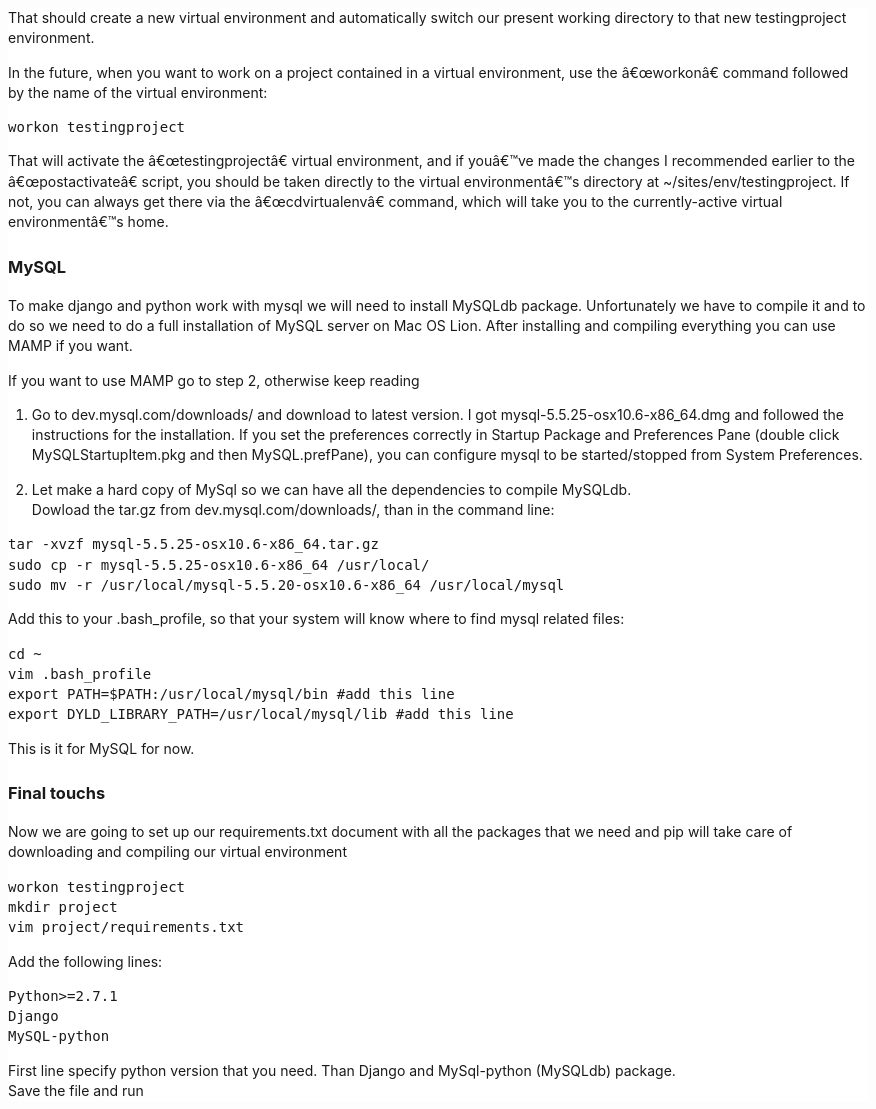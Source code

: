 That should create a new virtual environment and automatically switch our present working directory to that new testingproject environment.

In the future, when you want to work on a project contained in a virtual environment, use the â€œworkonâ€ command followed by the name of the virtual environment:

<pre class="prettyprint">workon testingproject</pre>

That will activate the â€œtestingprojectâ€ virtual environment, and if youâ€™ve made the changes I recommended earlier to the â€œpostactivateâ€ script, you should be taken directly to the virtual environmentâ€™s directory at ~/sites/env/testingproject. If not, you can always get there via the â€œcdvirtualenvâ€ command, which will take you to the currently-active virtual environmentâ€™s home.

### MySQL

To make django and python work with mysql we will need to install MySQLdb package. Unfortunately we have to compile it and to do so we need to do a full installation of MySQL server on Mac OS Lion. After installing and compiling everything you can use MAMP if you want.

If you want to use MAMP go to step 2, otherwise keep reading

1) Go to dev.mysql.com/downloads/ and download to latest version. I got mysql-5.5.25-osx10.6-x86_64.dmg and followed the instructions for the installation. If you set the preferences correctly in Startup Package and Preferences Pane (double click MySQLStartupItem.pkg and then MySQL.prefPane), you can configure mysql to be started/stopped from System Preferences.

2) Let make a hard copy of MySql so we can have all the dependencies to compile MySQLdb.  
Dowload the tar.gz from dev.mysql.com/downloads/, than in the command line:

<pre class="prettyprint">tar -xvzf mysql-5.5.25-osx10.6-x86_64.tar.gz
sudo cp -r mysql-5.5.25-osx10.6-x86_64 /usr/local/
sudo mv -r /usr/local/mysql-5.5.20-osx10.6-x86_64 /usr/local/mysql</pre>

Add this to your .bash_profile, so that your system will know where to find mysql related files:

<pre class="prettyprint">cd ~
vim .bash_profile
export PATH=$PATH:/usr/local/mysql/bin #add this line
export DYLD_LIBRARY_PATH=/usr/local/mysql/lib #add this line</pre>

This is it for MySQL for now.

### Final touchs

Now we are going to set up our requirements.txt document with all the packages that we need and pip will take care of downloading and compiling our virtual environment

<pre class="prettyprint">workon testingproject
mkdir project
vim project/requirements.txt</pre>

Add the following lines:

<pre class="prettyprint">Python&gt;=2.7.1
Django
MySQL-python</pre>

First line specify python version that you need. Than Django and MySql-python (MySQLdb) package.  
Save the file and run
